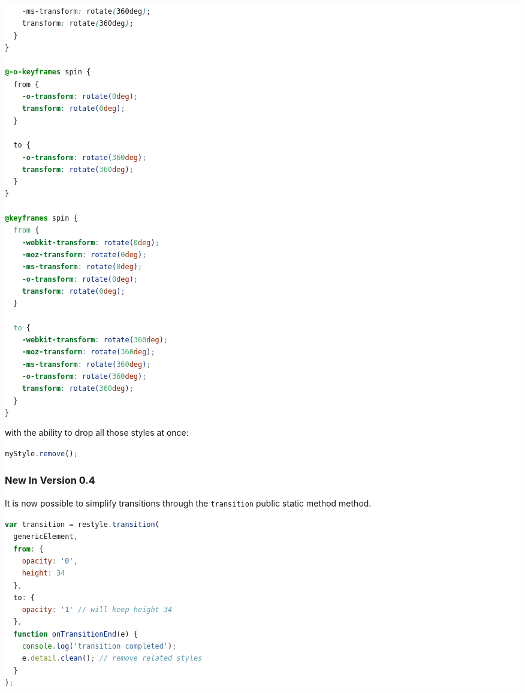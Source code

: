 ```css
    -ms-transform: rotate(360deg);
    transform: rotate(360deg);
  }
}

@-o-keyframes spin {
  from {
    -o-transform: rotate(0deg);
    transform: rotate(0deg);
  }

  to {
    -o-transform: rotate(360deg);
    transform: rotate(360deg);
  }
}

@keyframes spin {
  from {
    -webkit-transform: rotate(0deg);
    -moz-transform: rotate(0deg);
    -ms-transform: rotate(0deg);
    -o-transform: rotate(0deg);
    transform: rotate(0deg);
  }

  to {
    -webkit-transform: rotate(360deg);
    -moz-transform: rotate(360deg);
    -ms-transform: rotate(360deg);
    -o-transform: rotate(360deg);
    transform: rotate(360deg);
  }
}
```

with the ability to drop all those styles at once:

```javascript
myStyle.remove();
```


### New In Version 0.4
It is now possible to simplify transitions through the `transition` public static method method.
```js
var transition = restyle.transition(
  genericElement,
  from: {
    opacity: '0',
    height: 34
  },
  to: {
    opacity: '1' // will keep height 34
  },
  function onTransitionEnd(e) {
    console.log('transition completed');
    e.detail.clean(); // remove related styles
  }
);
```
